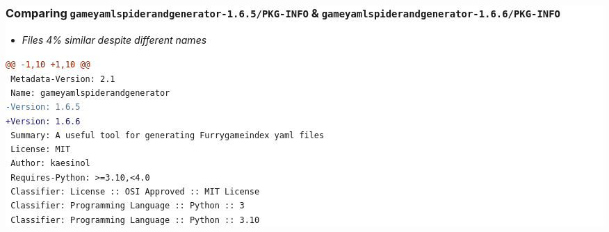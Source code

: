 ### Comparing `gameyamlspiderandgenerator-1.6.5/PKG-INFO` & `gameyamlspiderandgenerator-1.6.6/PKG-INFO`

 * *Files 4% similar despite different names*

```diff
@@ -1,10 +1,10 @@
 Metadata-Version: 2.1
 Name: gameyamlspiderandgenerator
-Version: 1.6.5
+Version: 1.6.6
 Summary: A useful tool for generating Furrygameindex yaml files
 License: MIT
 Author: kaesinol
 Requires-Python: >=3.10,<4.0
 Classifier: License :: OSI Approved :: MIT License
 Classifier: Programming Language :: Python :: 3
 Classifier: Programming Language :: Python :: 3.10
```

